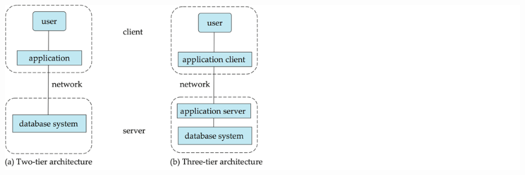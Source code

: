   <img src="picture/image-20210304120336186.png" alt="image-20210304120336186" style="zoom:80%;" />

